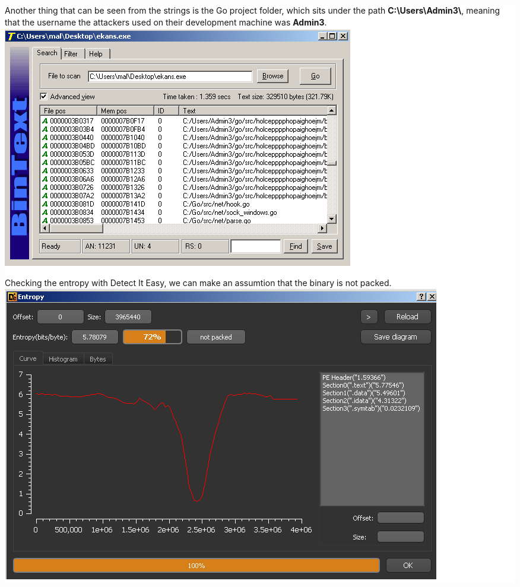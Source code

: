 Another thing that can be seen from the strings is the Go project folder, which sits under the path **C:\Users\Admin3\\**, meaning that the username the attackers used on their development machine was **Admin3**.  
![bintext](/images/ekans/ekans_screenshot03.png)  

Checking the entropy with Detect It Easy, we can make an assumtion that the binary is not packed.  
![redress](/images/ekans/ekans_screenshot04.png)  
